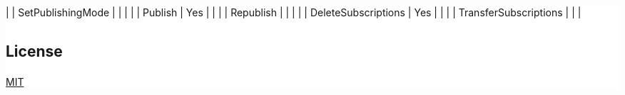 |                             | SetPublishingMode             |           |              |
|                             | Publish                       | Yes       |              |
|                             | Republish                     |           |              |
|                             | DeleteSubscriptions           | Yes       |              |
|                             | TransferSubscriptions         |           |              |

## License

[MIT](https://github.com/gopcua/opcua/blob/master/LICENSE)
